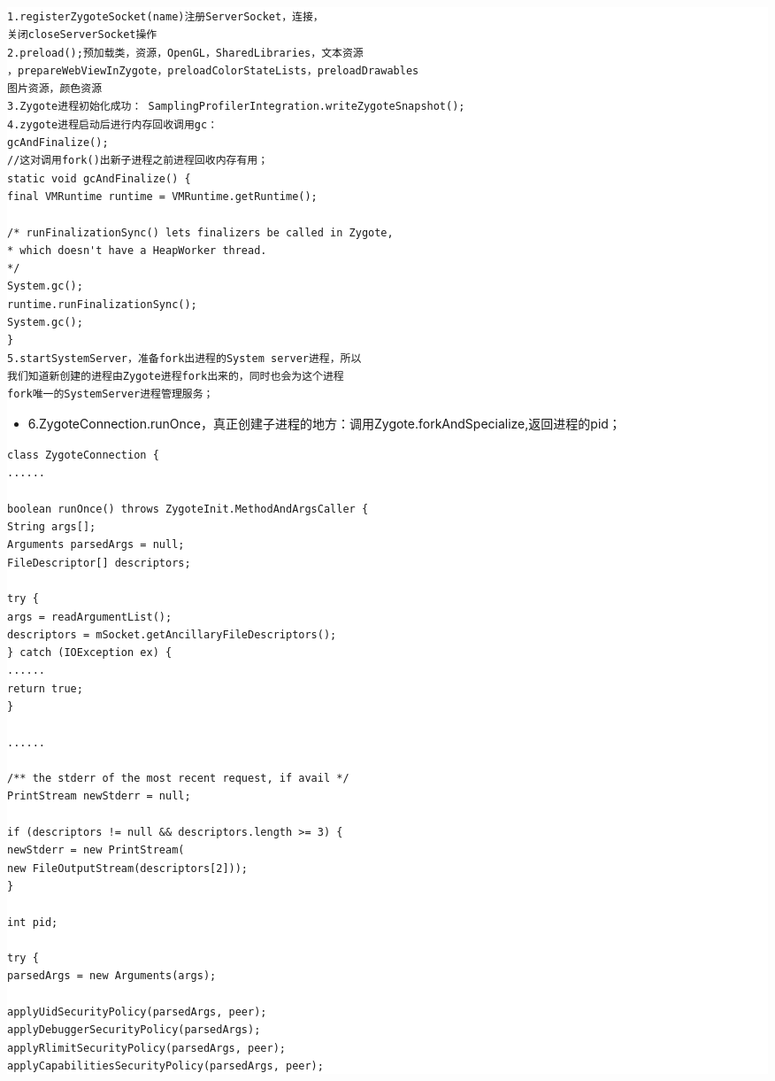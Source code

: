 ```
1.registerZygoteSocket(name)注册ServerSocket，连接，
关闭closeServerSocket操作
2.preload();预加载类，资源，OpenGL，SharedLibraries，文本资源
，prepareWebViewInZygote，preloadColorStateLists，preloadDrawables
图片资源，颜色资源
3.Zygote进程初始化成功： SamplingProfilerIntegration.writeZygoteSnapshot();
4.zygote进程启动后进行内存回收调用gc：
gcAndFinalize();
//这对调用fork()出新子进程之前进程回收内存有用；
static void gcAndFinalize() {
final VMRuntime runtime = VMRuntime.getRuntime();

/* runFinalizationSync() lets finalizers be called in Zygote,
* which doesn't have a HeapWorker thread.
*/
System.gc();
runtime.runFinalizationSync();
System.gc();
}
5.startSystemServer，准备fork出进程的System server进程，所以
我们知道新创建的进程由Zygote进程fork出来的，同时也会为这个进程
fork唯一的SystemServer进程管理服务；
```

- 6.ZygoteConnection.runOnce，真正创建子进程的地方：调用Zygote.forkAndSpecialize,返回进程的pid；


```
class ZygoteConnection {  
......  

boolean runOnce() throws ZygoteInit.MethodAndArgsCaller {  
String args[];  
Arguments parsedArgs = null;  
FileDescriptor[] descriptors;  

try {  
args = readArgumentList();  
descriptors = mSocket.getAncillaryFileDescriptors();  
} catch (IOException ex) {  
......  
return true;  
}  

......  

/** the stderr of the most recent request, if avail */  
PrintStream newStderr = null;  

if (descriptors != null && descriptors.length >= 3) {  
newStderr = new PrintStream(  
new FileOutputStream(descriptors[2]));  
}  

int pid;  

try {  
parsedArgs = new Arguments(args);  

applyUidSecurityPolicy(parsedArgs, peer);  
applyDebuggerSecurityPolicy(parsedArgs);  
applyRlimitSecurityPolicy(parsedArgs, peer);  
applyCapabilitiesSecurityPolicy(parsedArgs, peer);  

```